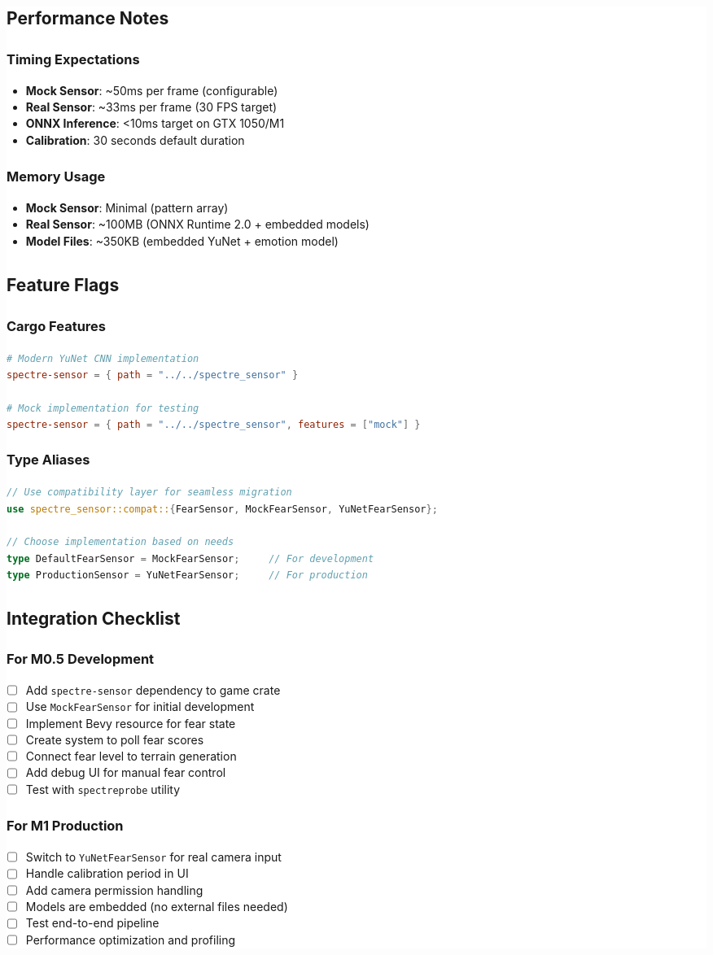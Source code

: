 ## Performance Notes

### Timing Expectations
- **Mock Sensor**: ~50ms per frame (configurable)
- **Real Sensor**: ~33ms per frame (30 FPS target)
- **ONNX Inference**: <10ms target on GTX 1050/M1
- **Calibration**: 30 seconds default duration

### Memory Usage
- **Mock Sensor**: Minimal (pattern array)
- **Real Sensor**: ~100MB (ONNX Runtime 2.0 + embedded models)
- **Model Files**: ~350KB (embedded YuNet + emotion model)

## Feature Flags

### Cargo Features
```toml
# Modern YuNet CNN implementation
spectre-sensor = { path = "../../spectre_sensor" }

# Mock implementation for testing
spectre-sensor = { path = "../../spectre_sensor", features = ["mock"] }
```

### Type Aliases
```rust
// Use compatibility layer for seamless migration
use spectre_sensor::compat::{FearSensor, MockFearSensor, YuNetFearSensor};

// Choose implementation based on needs
type DefaultFearSensor = MockFearSensor;     // For development
type ProductionSensor = YuNetFearSensor;     // For production
```

## Integration Checklist

### For M0.5 Development
- [ ] Add `spectre-sensor` dependency to game crate
- [ ] Use `MockFearSensor` for initial development
- [ ] Implement Bevy resource for fear state
- [ ] Create system to poll fear scores
- [ ] Connect fear level to terrain generation
- [ ] Add debug UI for manual fear control
- [ ] Test with `spectreprobe` utility

### For M1 Production
- [ ] Switch to `YuNetFearSensor` for real camera input
- [ ] Handle calibration period in UI
- [ ] Add camera permission handling
- [ ] Models are embedded (no external files needed)
- [ ] Test end-to-end pipeline
- [ ] Performance optimization and profiling
